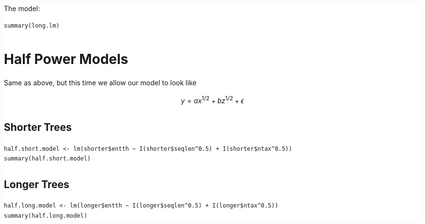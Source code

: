The model:

```{r}
summary(long.lm)
```


# Half Power Models

Same as above, but this time we allow our model to look like

$$ y  = ax^{1/2} + bz^{1/2} + \epsilon $$
## Shorter Trees

```{r}
half.short.model <- lm(shorter$entth ~ I(shorter$seqlen^0.5) + I(shorter$ntax^0.5))
summary(half.short.model)
```




## Longer Trees

```{r}
half.long.model <- lm(longer$entth ~ I(longer$seqlen^0.5) + I(longer$ntax^0.5)) 
summary(half.long.model)
```
